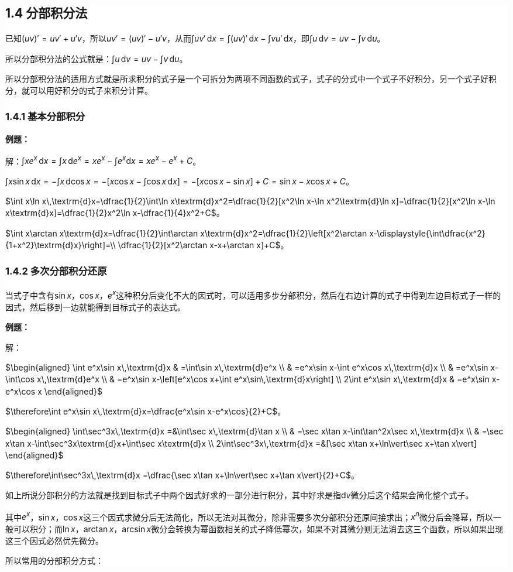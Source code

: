 ## 1.4 分部积分法

已知$(uv)'=uv'+u'v$，所以$uv'=(uv)'-u'v$，从而$\int uv'\,\textrm{d}x=\int(uv)'\,\textrm{d}x-\int vu'\,\textrm{d}x$，即$\int u\,\textrm{d}v=uv-\int v\,\textrm{d}u$。

所以分部积分法的公式就是：$\int u\,\textrm{d}v=uv-\int v\,\textrm{d}u$。

所以分部积分法的适用方式就是所求积分的式子是一个可拆分为两项不同函数的式子，式子的分式中一个式子不好积分，另一个式子好积分，就可以用好积分的式子来积分计算。

### 1.4.1 基本分部积分

**例题：**

解：$\int xe^x\,\textrm{d}x=\int x\,\textrm{d}e^x=xe^x-\int e^x\textrm{d}x=xe^x-e^x+C$。

$\int x\sin x\,\textrm{d}x=-\int x\,\textrm{d}\cos x=-[x\cos x-\int\cos x\,\textrm{d}x]=-[x\cos x-\sin x]+C=\sin x-x\cos x+C$。

$\int x\ln x\,\textrm{d}x=\dfrac{1}{2}\int\ln x\textrm{d}x^2=\dfrac{1}{2}[x^2\ln x-\ln x^2\textrm{d}\ln x]=\dfrac{1}{2}[x^2\ln x-\ln x\textrm{d}x]=\dfrac{1}{2}x^2\ln x-\dfrac{1}{4}x^2+C$。

$\int x\arctan x\textrm{d}x=\dfrac{1}{2}\int\arctan x\textrm{d}x^2=\dfrac{1}{2}\left[x^2\arctan x-\displaystyle{\int\dfrac{x^2}{1+x^2}\textrm{d}x}\right]=\\ \dfrac{1}{2}[x^2\arctan x-x+\arctan x]+C$。

### 1.4.2 多次分部积分还原

当式子中含有$\sin x$，$\cos x$，$e^x$这种积分后变化不大的因式时，可以适用多步分部积分，然后在右边计算的式子中得到左边目标式子一样的因式，然后移到一边就能得到目标式子的表达式。

**例题：**

解：

$\begin{aligned}
    \int e^x\sin x\,\textrm{d}x & =\int\sin x\,\textrm{d}e^x \\
    & =e^x\sin x-\int e^x\cos x\,\textrm{d}x \\
    & =e^x\sin x-\int\cos x\,\textrm{d}e^x \\
    & =e^x\sin x-\left[e^x\cos x+\int e^x\sin\,\textrm{d}x\right] \\
    2\int e^x\sin x\,\textrm{d}x & =e^x\sin x-e^x\cos x
\end{aligned}$

$\therefore\int e^x\sin x\,\textrm{d}x=\dfrac{e^x\sin x-e^x\cos}{2}+C$。

$\begin{aligned}
    \int\sec^3x\,\textrm{d}x =&\int\sec x\,\textrm{d}\tan x \\
    & =\sec x\tan x-\int\tan^2x\sec x\,\textrm{d}x \\
    & =\sec x\tan x-\int\sec^3x\textrm{d}x+\int\sec x\textrm{d}x \\
    2\int\sec^3x\,\textrm{d}x =&[\sec x\tan x+\ln\vert\sec x+\tan x\vert]
\end{aligned}$

$\therefore\int\sec^3x\,\textrm{d}x =\dfrac{\sec x\tan x+\ln\vert\sec x+\tan x\vert}{2}+C$。

如上所说分部积分的方法就是找到目标式子中两个因式好求的一部分进行积分，其中好求是指$\textrm{d}v$微分后这个结果会简化整个式子。

其中$e^x$，$\sin x$，$\cos x$这三个因式求微分后无法简化，所以无法对其微分，除非需要多次分部积分还原间接求出；$x^n$微分后会降幂，所以一般可以积分；而$\ln x$，$\arctan x$，$\arcsin x$微分会转换为幂函数相关的式子降低幂次，如果不对其微分则无法消去这三个函数，所以如果出现这三个因式必然优先微分。

所以常用的分部积分方式：
